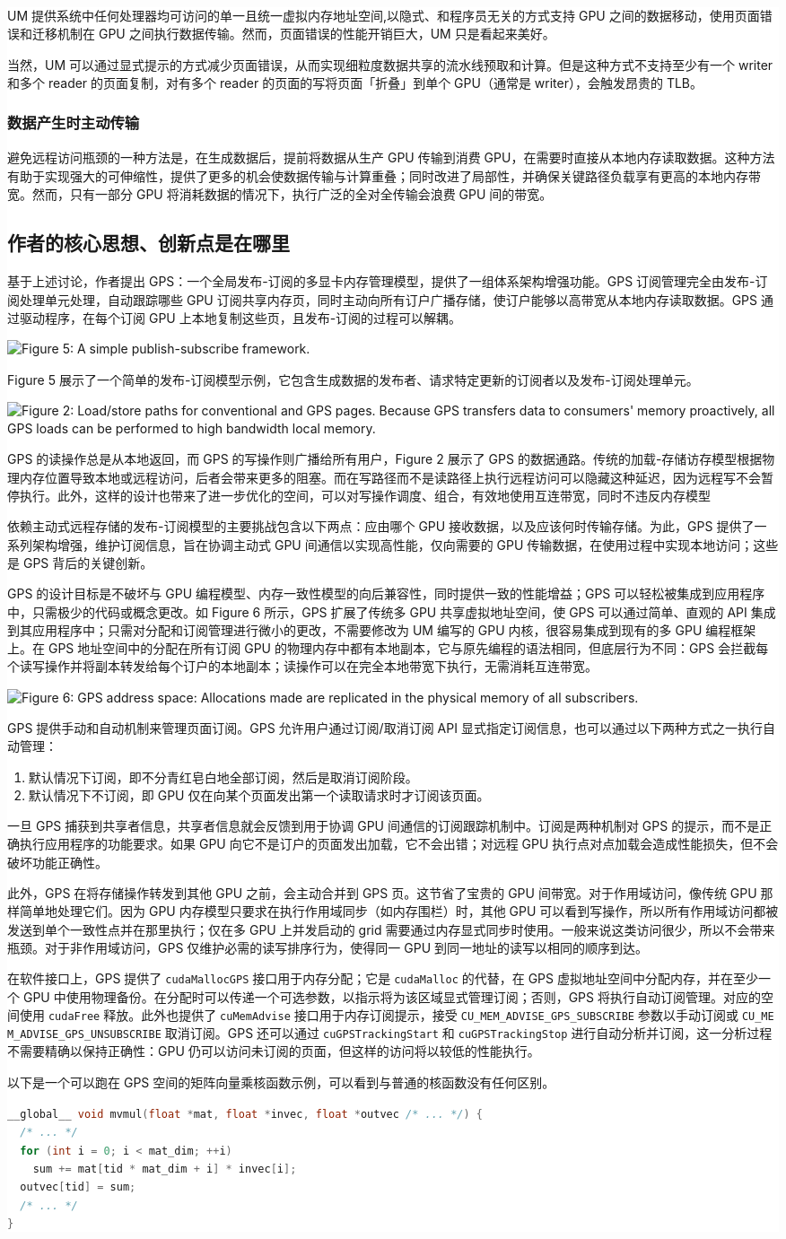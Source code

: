 UM 提供系统中任何处理器均可访问的单一且统一虚拟内存地址空间,以隐式、和程序员无关的方式支持 GPU 之间的数据移动，使用页面错误和迁移机制在 GPU 之间执行数据传输。然而，页面错误的性能开销巨大，UM 只是看起来美好。

当然，UM 可以通过显式提示的方式减少页面错误，从而实现细粒度数据共享的流水线预取和计算。但是这种方式不支持至少有一个 writer 和多个 reader 的页面复制，对有多个 reader 的页面的写将页面「折叠」到单个 GPU（通常是 writer），会触发昂贵的 TLB。

### 数据产生时主动传输

避免远程访问瓶颈的一种方法是，在生成数据后，提前将数据从生产 GPU 传输到消费 GPU，在需要时直接从本地内存读取数据。这种方法有助于实现强大的可伸缩性，提供了更多的机会使数据传输与计算重叠；同时改进了局部性，并确保关键路径负载享有更高的本地内存带宽。然而，只有一部分 GPU 将消耗数据的情况下，执行广泛的全对全传输会浪费 GPU 间的带宽。

## 作者的核心思想、创新点是在哪里

基于上述讨论，作者提出 GPS：一个全局发布-订阅的多显卡内存管理模型，提供了一组体系架构增强功能。GPS 订阅管理完全由发布-订阅处理单元处理，自动跟踪哪些 GPU 订阅共享内存页，同时主动向所有订户广播存储，使订户能够以高带宽从本地内存读取数据。GPS 通过驱动程序，在每个订阅 GPU 上本地复制这些页，且发布-订阅的过程可以解耦。

![Figure 5: A simple publish-subscribe framework.](https://Mizuno-Ai.wu-kan.cn/assets/image/2021/11/02/OUvcDPAaRke6CB1.png)

Figure 5 展示了一个简单的发布-订阅模型示例，它包含生成数据的发布者、请求特定更新的订阅者以及发布-订阅处理单元。

![Figure 2: Load/store paths for conventional and GPS pages. Because GPS transfers data to consumers' memory proactively, all GPS loads can be performed to high bandwidth local memory.](https://Mizuno-Ai.wu-kan.cn/assets/image/2021/11/04/QHEke1lf9DTdc85.png)

GPS 的读操作总是从本地返回，而 GPS 的写操作则广播给所有用户，Figure 2 展示了 GPS 的数据通路。传统的加载-存储访存模型根据物理内存位置导致本地或远程访问，后者会带来更多的阻塞。而在写路径而不是读路径上执行远程访问可以隐藏这种延迟，因为远程写不会暂停执行。此外，这样的设计也带来了进一步优化的空间，可以对写操作调度、组合，有效地使用互连带宽，同时不违反内存模型

依赖主动式远程存储的发布-订阅模型的主要挑战包含以下两点：应由哪个 GPU 接收数据，以及应该何时传输存储。为此，GPS 提供了一系列架构增强，维护订阅信息，旨在协调主动式 GPU 间通信以实现高性能，仅向需要的 GPU 传输数据，在使用过程中实现本地访问；这些是 GPS 背后的关键创新。

GPS 的设计目标是不破坏与 GPU 编程模型、内存一致性模型的向后兼容性，同时提供一致的性能增益；GPS 可以轻松被集成到应用程序中，只需极少的代码或概念更改。如 Figure 6 所示，GPS 扩展了传统多 GPU 共享虚拟地址空间，使 GPS 可以通过简单、直观的 API 集成到其应用程序中；只需对分配和订阅管理进行微小的更改，不需要修改为 UM 编写的 GPU 内核，很容易集成到现有的多 GPU 编程框架上。在 GPS 地址空间中的分配在所有订阅 GPU 的物理内存中都有本地副本，它与原先编程的语法相同，但底层行为不同：GPS 会拦截每个读写操作并将副本转发给每个订户的本地副本；读操作可以在完全本地带宽下执行，无需消耗互连带宽。

![Figure 6: GPS address space: Allocations made are replicated in the physical memory of all subscribers.](https://Mizuno-Ai.wu-kan.cn/assets/image/2021/11/04/8lgdCfVMQG2pb4W.png)

GPS 提供手动和自动机制来管理页面订阅。GPS 允许用户通过订阅/取消订阅 API 显式指定订阅信息，也可以通过以下两种方式之一执行自动管理：

1. 默认情况下订阅，即不分青红皂白地全部订阅，然后是取消订阅阶段。
2. 默认情况下不订阅，即 GPU 仅在向某个页面发出第一个读取请求时才订阅该页面。

一旦 GPS 捕获到共享者信息，共享者信息就会反馈到用于协调 GPU 间通信的订阅跟踪机制中。订阅是两种机制对 GPS 的提示，而不是正确执行应用程序的功能要求。如果 GPU 向它不是订户的页面发出加载，它不会出错；对远程 GPU 执行点对点加载会造成性能损失，但不会破坏功能正确性。

此外，GPS 在将存储操作转发到其他 GPU 之前，会主动合并到 GPS 页。这节省了宝贵的 GPU 间带宽。对于作用域访问，像传统 GPU 那样简单地处理它们。因为 GPU 内存模型只要求在执行作用域同步（如内存围栏）时，其他 GPU 可以看到写操作，所以所有作用域访问都被发送到单个一致性点并在那里执行；仅在多 GPU 上并发启动的 grid 需要通过内存显式同步时使用。一般来说这类访问很少，所以不会带来瓶颈。对于非作用域访问，GPS 仅维护必需的读写排序行为，使得同一 GPU 到同一地址的读写以相同的顺序到达。

在软件接口上，GPS 提供了 `cudaMallocGPS` 接口用于内存分配；它是 `cudaMalloc` 的代替，在 GPS 虚拟地址空间中分配内存，并在至少一个 GPU 中使用物理备份。在分配时可以传递一个可选参数，以指示将为该区域显式管理订阅；否则，GPS 将执行自动订阅管理。对应的空间使用 `cudaFree` 释放。此外也提供了 `cuMemAdvise` 接口用于内存订阅提示，接受 `CU_MEM_ADVISE_GPS_SUBSCRIBE` 参数以手动订阅或 `CU_MEM_ADVISE_GPS_UNSUBSCRIBE` 取消订阅。GPS 还可以通过 `cuGPSTrackingStart` 和 `cuGPSTrackingStop` 进行自动分析并订阅，这一分析过程不需要精确以保持正确性：GPU 仍可以访问未订阅的页面，但这样的访问将以较低的性能执行。

以下是一个可以跑在 GPS 空间的矩阵向量乘核函数示例，可以看到与普通的核函数没有任何区别。

```cpp
__global__ void mvmul(float *mat, float *invec, float *outvec /* ... */) {
  /* ... */
  for (int i = 0; i < mat_dim; ++i)
    sum += mat[tid * mat_dim + i] * invec[i];
  outvec[tid] = sum;
  /* ... */
}
```
